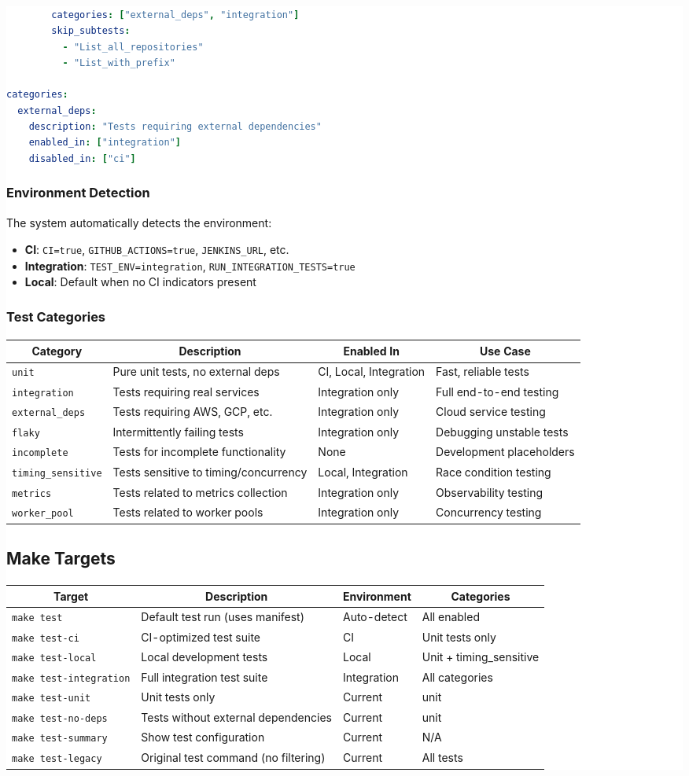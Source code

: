 ```yaml
        categories: ["external_deps", "integration"]
        skip_subtests:
          - "List_all_repositories"
          - "List_with_prefix"

categories:
  external_deps:
    description: "Tests requiring external dependencies"
    enabled_in: ["integration"]
    disabled_in: ["ci"]
```

### Environment Detection

The system automatically detects the environment:

- **CI**: `CI=true`, `GITHUB_ACTIONS=true`, `JENKINS_URL`, etc.
- **Integration**: `TEST_ENV=integration`, `RUN_INTEGRATION_TESTS=true`  
- **Local**: Default when no CI indicators present

### Test Categories

| Category | Description | Enabled In | Use Case |
|----------|-------------|------------|----------|
| `unit` | Pure unit tests, no external deps | CI, Local, Integration | Fast, reliable tests |
| `integration` | Tests requiring real services | Integration only | Full end-to-end testing |
| `external_deps` | Tests requiring AWS, GCP, etc. | Integration only | Cloud service testing |
| `flaky` | Intermittently failing tests | Integration only | Debugging unstable tests |
| `incomplete` | Tests for incomplete functionality | None | Development placeholders |
| `timing_sensitive` | Tests sensitive to timing/concurrency | Local, Integration | Race condition testing |
| `metrics` | Tests related to metrics collection | Integration only | Observability testing |
| `worker_pool` | Tests related to worker pools | Integration only | Concurrency testing |

## Make Targets

| Target | Description | Environment | Categories |
|--------|-------------|-------------|------------|
| `make test` | Default test run (uses manifest) | Auto-detect | All enabled |
| `make test-ci` | CI-optimized test suite | CI | Unit tests only |
| `make test-local` | Local development tests | Local | Unit + timing_sensitive |
| `make test-integration` | Full integration test suite | Integration | All categories |
| `make test-unit` | Unit tests only | Current | unit |
| `make test-no-deps` | Tests without external dependencies | Current | unit |
| `make test-summary` | Show test configuration | Current | N/A |
| `make test-legacy` | Original test command (no filtering) | Current | All tests |
